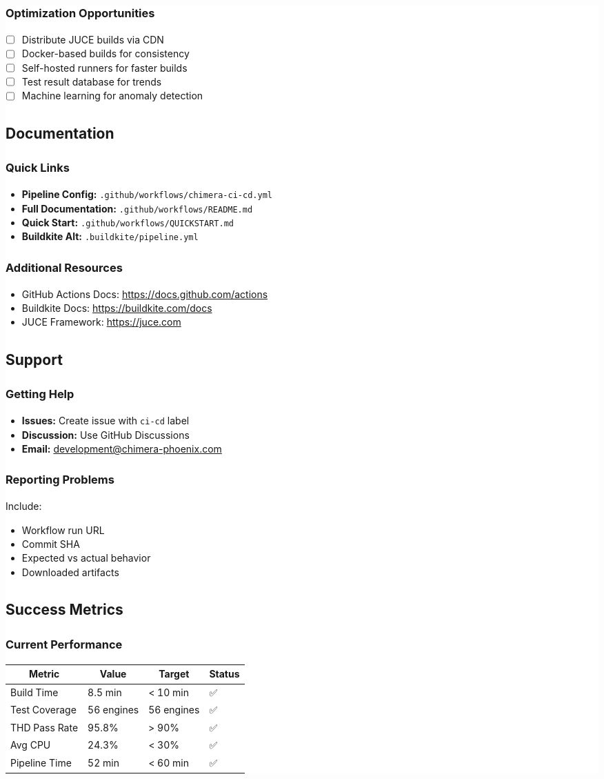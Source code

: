 ### Optimization Opportunities
- [ ] Distribute JUCE builds via CDN
- [ ] Docker-based builds for consistency
- [ ] Self-hosted runners for faster builds
- [ ] Test result database for trends
- [ ] Machine learning for anomaly detection

## Documentation

### Quick Links
- **Pipeline Config:** `.github/workflows/chimera-ci-cd.yml`
- **Full Documentation:** `.github/workflows/README.md`
- **Quick Start:** `.github/workflows/QUICKSTART.md`
- **Buildkite Alt:** `.buildkite/pipeline.yml`

### Additional Resources
- GitHub Actions Docs: https://docs.github.com/actions
- Buildkite Docs: https://buildkite.com/docs
- JUCE Framework: https://juce.com

## Support

### Getting Help
- **Issues:** Create issue with `ci-cd` label
- **Discussion:** Use GitHub Discussions
- **Email:** development@chimera-phoenix.com

### Reporting Problems
Include:
- Workflow run URL
- Commit SHA
- Expected vs actual behavior
- Downloaded artifacts

## Success Metrics

### Current Performance
| Metric | Value | Target | Status |
|--------|-------|--------|--------|
| Build Time | 8.5 min | < 10 min | ✅ |
| Test Coverage | 56 engines | 56 engines | ✅ |
| THD Pass Rate | 95.8% | > 90% | ✅ |
| Avg CPU | 24.3% | < 30% | ✅ |
| Pipeline Time | 52 min | < 60 min | ✅ |
